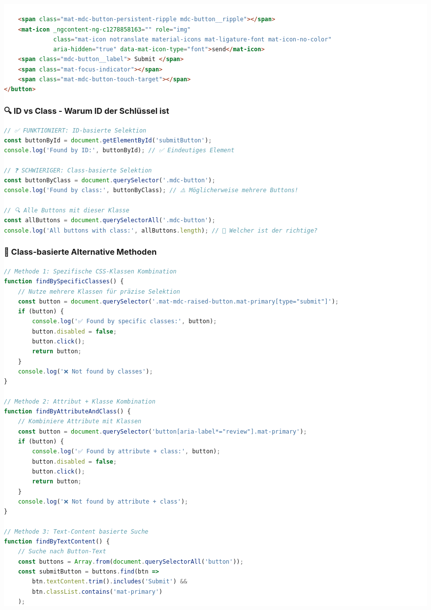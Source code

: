 ```html
    
    <span class="mat-mdc-button-persistent-ripple mdc-button__ripple"></span>
    <mat-icon _ngcontent-ng-c1278858163="" role="img" 
              class="mat-icon notranslate material-icons mat-ligature-font mat-icon-no-color" 
              aria-hidden="true" data-mat-icon-type="font">send</mat-icon>
    <span class="mdc-button__label"> Submit </span>
    <span class="mat-focus-indicator"></span>
    <span class="mat-mdc-button-touch-target"></span>
</button>
```

### 🔍 ID vs Class - Warum ID der Schlüssel ist

```javascript
// ✅ FUNKTIONIERT: ID-basierte Selektion
const buttonById = document.getElementById('submitButton');
console.log('Found by ID:', buttonById); // ✅ Eindeutiges Element

// ❓ SCHWIERIGER: Class-basierte Selektion  
const buttonByClass = document.querySelector('.mdc-button');
console.log('Found by class:', buttonByClass); // ⚠️ Möglicherweise mehrere Buttons!

// 🔍 Alle Buttons mit dieser Klasse
const allButtons = document.querySelectorAll('.mdc-button');
console.log('All buttons with class:', allButtons.length); // 🤔 Welcher ist der richtige?
```

### 🎯 Class-basierte Alternative Methoden

```javascript
// Methode 1: Spezifische CSS-Klassen Kombination
function findBySpecificClasses() {
    // Nutze mehrere Klassen für präzise Selektion
    const button = document.querySelector('.mat-mdc-raised-button.mat-primary[type="submit"]');
    if (button) {
        console.log('✅ Found by specific classes:', button);
        button.disabled = false;
        button.click();
        return button;
    }
    console.log('❌ Not found by classes');
}

// Methode 2: Attribut + Klasse Kombination
function findByAttributeAndClass() {
    // Kombiniere Attribute mit Klassen
    const button = document.querySelector('button[aria-label*="review"].mat-primary');
    if (button) {
        console.log('✅ Found by attribute + class:', button);
        button.disabled = false;
        button.click();
        return button;
    }
    console.log('❌ Not found by attribute + class');
}

// Methode 3: Text-Content basierte Suche
function findByTextContent() {
    // Suche nach Button-Text
    const buttons = Array.from(document.querySelectorAll('button'));
    const submitButton = buttons.find(btn => 
        btn.textContent.trim().includes('Submit') && 
        btn.classList.contains('mat-primary')
    );
```